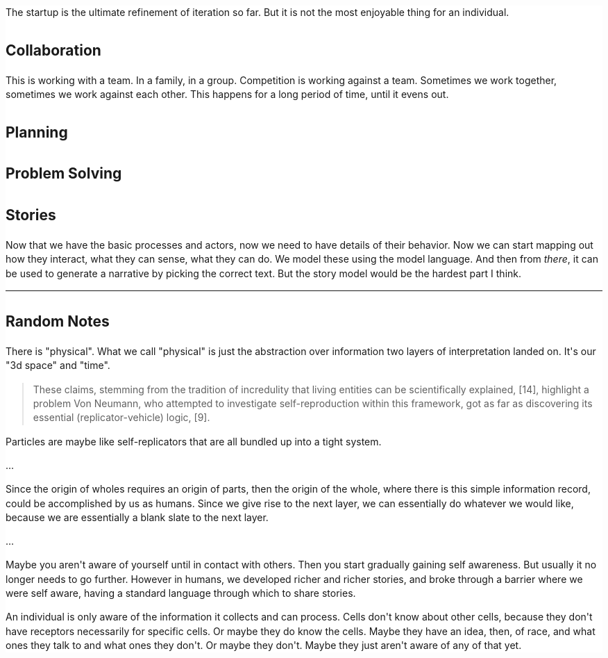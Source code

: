The startup is the ultimate refinement of iteration so far. But it is not the most enjoyable thing for an individual.

## Collaboration

This is working with a team. In a family, in a group. Competition is working against a team. Sometimes we work together, sometimes we work against each other. This happens for a long period of time, until it evens out.

## Planning

## Problem Solving

## Stories

Now that we have the basic processes and actors, now we need to have details of their behavior. Now we can start mapping out how they interact, what they can sense, what they can do. We model these using the model language. And then from _there_, it can be used to generate a narrative by picking the correct text. But the story model would be the hardest part I think.

---

## Random Notes

There is "physical". What we call "physical" is just the abstraction over information two layers of interpretation landed on. It's our "3d space" and "time".

> These claims, stemming from the tradition of incredulity that living entities
can be scientifically explained, [14], highlight a problem
> Von Neumann, who attempted to investigate self-reproduction within this
framework, got as far as discovering its essential (replicator-vehicle) logic,
[9].

Particles are maybe like self-replicators that are all bundled up into a tight system.

...

Since the origin of wholes requires an origin of parts, then the origin of the whole, where there is this simple information record, could be accomplished by us as humans. Since we give rise to the next layer, we can essentially do whatever we would like, because we are essentially a blank slate to the next layer.

...

Maybe you aren't aware of yourself until in contact with others. Then you start gradually gaining self awareness. But usually it no longer needs to go further. However in humans, we developed richer and richer stories, and broke through a barrier where we were self aware, having a standard language through which to share stories.

An individual is only aware of the information it collects and can process. Cells don't know about other cells, because they don't have receptors necessarily for specific cells. Or maybe they do know the cells. Maybe they have an idea, then, of race, and what ones they talk to and what ones they don't. Or maybe they don't. Maybe they just aren't aware of any of that yet.

